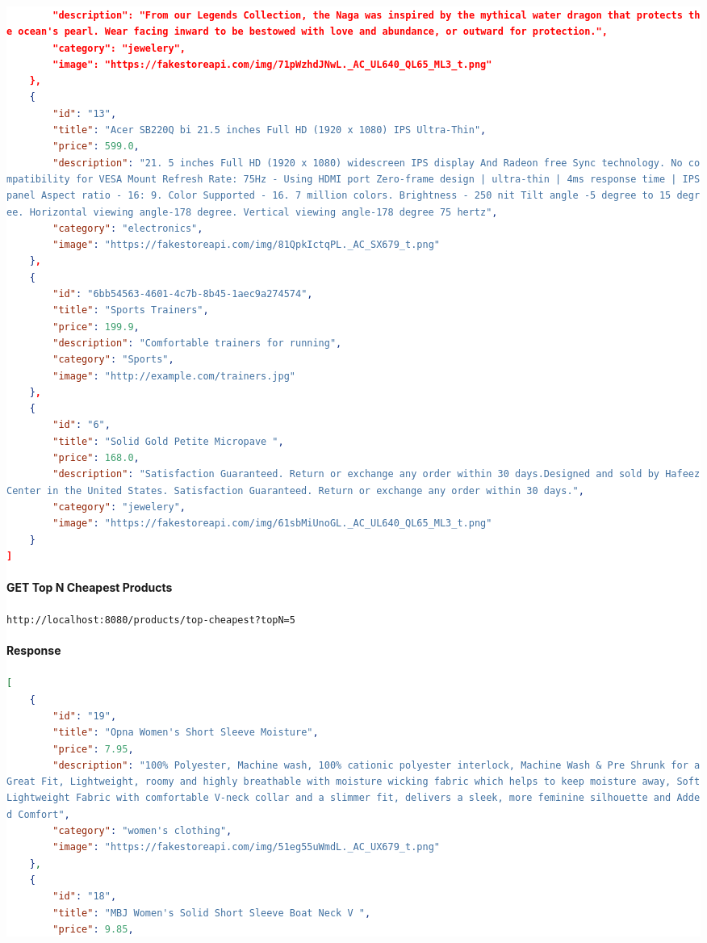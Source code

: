 ```json
        "description": "From our Legends Collection, the Naga was inspired by the mythical water dragon that protects the ocean's pearl. Wear facing inward to be bestowed with love and abundance, or outward for protection.",
        "category": "jewelery",
        "image": "https://fakestoreapi.com/img/71pWzhdJNwL._AC_UL640_QL65_ML3_t.png"
    },
    {
        "id": "13",
        "title": "Acer SB220Q bi 21.5 inches Full HD (1920 x 1080) IPS Ultra-Thin",
        "price": 599.0,
        "description": "21. 5 inches Full HD (1920 x 1080) widescreen IPS display And Radeon free Sync technology. No compatibility for VESA Mount Refresh Rate: 75Hz - Using HDMI port Zero-frame design | ultra-thin | 4ms response time | IPS panel Aspect ratio - 16: 9. Color Supported - 16. 7 million colors. Brightness - 250 nit Tilt angle -5 degree to 15 degree. Horizontal viewing angle-178 degree. Vertical viewing angle-178 degree 75 hertz",
        "category": "electronics",
        "image": "https://fakestoreapi.com/img/81QpkIctqPL._AC_SX679_t.png"
    },
    {
        "id": "6bb54563-4601-4c7b-8b45-1aec9a274574",
        "title": "Sports Trainers",
        "price": 199.9,
        "description": "Comfortable trainers for running",
        "category": "Sports",
        "image": "http://example.com/trainers.jpg"
    },
    {
        "id": "6",
        "title": "Solid Gold Petite Micropave ",
        "price": 168.0,
        "description": "Satisfaction Guaranteed. Return or exchange any order within 30 days.Designed and sold by Hafeez Center in the United States. Satisfaction Guaranteed. Return or exchange any order within 30 days.",
        "category": "jewelery",
        "image": "https://fakestoreapi.com/img/61sbMiUnoGL._AC_UL640_QL65_ML3_t.png"
    }
]
```

#### GET Top N Cheapest Products

```
http://localhost:8080/products/top-cheapest?topN=5
```

#### Response
```json
[
    {
        "id": "19",
        "title": "Opna Women's Short Sleeve Moisture",
        "price": 7.95,
        "description": "100% Polyester, Machine wash, 100% cationic polyester interlock, Machine Wash & Pre Shrunk for a Great Fit, Lightweight, roomy and highly breathable with moisture wicking fabric which helps to keep moisture away, Soft Lightweight Fabric with comfortable V-neck collar and a slimmer fit, delivers a sleek, more feminine silhouette and Added Comfort",
        "category": "women's clothing",
        "image": "https://fakestoreapi.com/img/51eg55uWmdL._AC_UX679_t.png"
    },
    {
        "id": "18",
        "title": "MBJ Women's Solid Short Sleeve Boat Neck V ",
        "price": 9.85,
```